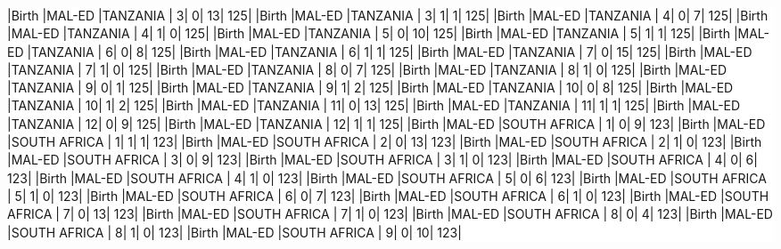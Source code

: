 |Birth     |MAL-ED         |TANZANIA     |     3|        0|     13|   125|
|Birth     |MAL-ED         |TANZANIA     |     3|        1|      1|   125|
|Birth     |MAL-ED         |TANZANIA     |     4|        0|      7|   125|
|Birth     |MAL-ED         |TANZANIA     |     4|        1|      0|   125|
|Birth     |MAL-ED         |TANZANIA     |     5|        0|     10|   125|
|Birth     |MAL-ED         |TANZANIA     |     5|        1|      1|   125|
|Birth     |MAL-ED         |TANZANIA     |     6|        0|      8|   125|
|Birth     |MAL-ED         |TANZANIA     |     6|        1|      1|   125|
|Birth     |MAL-ED         |TANZANIA     |     7|        0|     15|   125|
|Birth     |MAL-ED         |TANZANIA     |     7|        1|      0|   125|
|Birth     |MAL-ED         |TANZANIA     |     8|        0|      7|   125|
|Birth     |MAL-ED         |TANZANIA     |     8|        1|      0|   125|
|Birth     |MAL-ED         |TANZANIA     |     9|        0|      1|   125|
|Birth     |MAL-ED         |TANZANIA     |     9|        1|      2|   125|
|Birth     |MAL-ED         |TANZANIA     |    10|        0|      8|   125|
|Birth     |MAL-ED         |TANZANIA     |    10|        1|      2|   125|
|Birth     |MAL-ED         |TANZANIA     |    11|        0|     13|   125|
|Birth     |MAL-ED         |TANZANIA     |    11|        1|      1|   125|
|Birth     |MAL-ED         |TANZANIA     |    12|        0|      9|   125|
|Birth     |MAL-ED         |TANZANIA     |    12|        1|      1|   125|
|Birth     |MAL-ED         |SOUTH AFRICA |     1|        0|      9|   123|
|Birth     |MAL-ED         |SOUTH AFRICA |     1|        1|      1|   123|
|Birth     |MAL-ED         |SOUTH AFRICA |     2|        0|     13|   123|
|Birth     |MAL-ED         |SOUTH AFRICA |     2|        1|      0|   123|
|Birth     |MAL-ED         |SOUTH AFRICA |     3|        0|      9|   123|
|Birth     |MAL-ED         |SOUTH AFRICA |     3|        1|      0|   123|
|Birth     |MAL-ED         |SOUTH AFRICA |     4|        0|      6|   123|
|Birth     |MAL-ED         |SOUTH AFRICA |     4|        1|      0|   123|
|Birth     |MAL-ED         |SOUTH AFRICA |     5|        0|      6|   123|
|Birth     |MAL-ED         |SOUTH AFRICA |     5|        1|      0|   123|
|Birth     |MAL-ED         |SOUTH AFRICA |     6|        0|      7|   123|
|Birth     |MAL-ED         |SOUTH AFRICA |     6|        1|      0|   123|
|Birth     |MAL-ED         |SOUTH AFRICA |     7|        0|     13|   123|
|Birth     |MAL-ED         |SOUTH AFRICA |     7|        1|      0|   123|
|Birth     |MAL-ED         |SOUTH AFRICA |     8|        0|      4|   123|
|Birth     |MAL-ED         |SOUTH AFRICA |     8|        1|      0|   123|
|Birth     |MAL-ED         |SOUTH AFRICA |     9|        0|     10|   123|